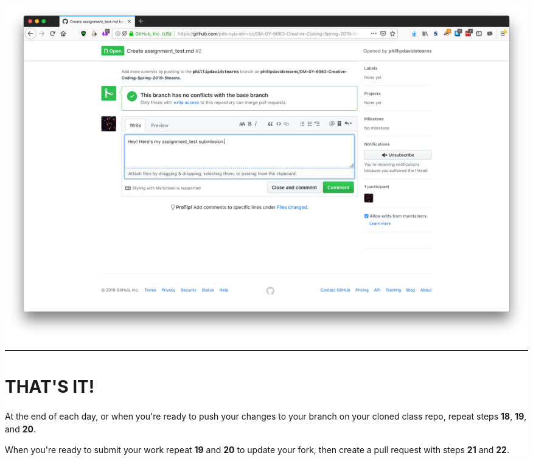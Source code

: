 ![](images/23-friendly-banter.png)

---

# THAT'S IT!

At the end of each day, or when you're ready to push your changes to your branch on your cloned class repo, repeat steps **18**, **19**, and **20**.

When you're ready to submit your work repeat **19** and **20** to update your fork, then create a pull request with steps **21** and **22**.
